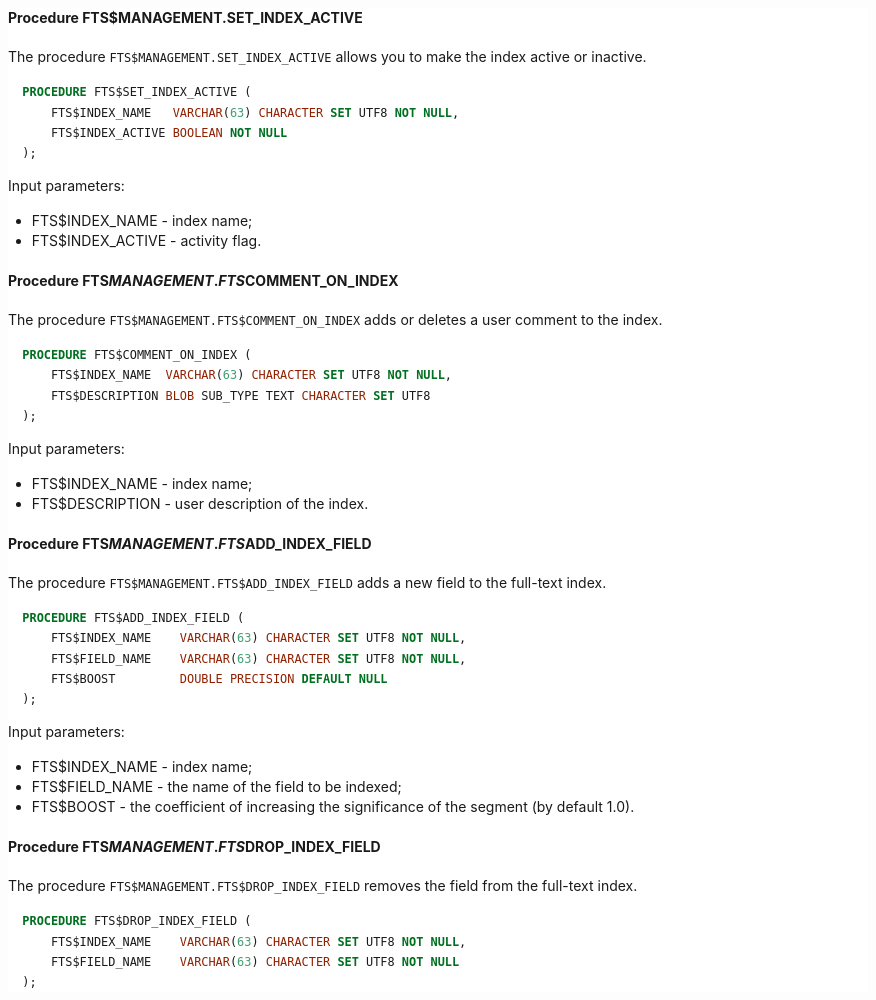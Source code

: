 #### Procedure FTS$MANAGEMENT.SET_INDEX_ACTIVE

The procedure `FTS$MANAGEMENT.SET_INDEX_ACTIVE` allows you to make the index active or inactive.

```sql
  PROCEDURE FTS$SET_INDEX_ACTIVE (
      FTS$INDEX_NAME   VARCHAR(63) CHARACTER SET UTF8 NOT NULL,
      FTS$INDEX_ACTIVE BOOLEAN NOT NULL
  );
```

Input parameters:

- FTS$INDEX_NAME - index name;
- FTS$INDEX_ACTIVE - activity flag.

#### Procedure FTS$MANAGEMENT.FTS$COMMENT_ON_INDEX

The procedure `FTS$MANAGEMENT.FTS$COMMENT_ON_INDEX` adds or deletes a user comment to the index.

```sql
  PROCEDURE FTS$COMMENT_ON_INDEX (
      FTS$INDEX_NAME  VARCHAR(63) CHARACTER SET UTF8 NOT NULL,
      FTS$DESCRIPTION BLOB SUB_TYPE TEXT CHARACTER SET UTF8
  );
```

Input parameters:

- FTS$INDEX_NAME - index name;
- FTS$DESCRIPTION - user description of the index.

#### Procedure FTS$MANAGEMENT.FTS$ADD_INDEX_FIELD

The procedure `FTS$MANAGEMENT.FTS$ADD_INDEX_FIELD` adds a new field to the full-text index.

```sql
  PROCEDURE FTS$ADD_INDEX_FIELD (
      FTS$INDEX_NAME    VARCHAR(63) CHARACTER SET UTF8 NOT NULL,
      FTS$FIELD_NAME    VARCHAR(63) CHARACTER SET UTF8 NOT NULL,
      FTS$BOOST         DOUBLE PRECISION DEFAULT NULL
  );
```

Input parameters:

- FTS$INDEX_NAME - index name;
- FTS$FIELD_NAME - the name of the field to be indexed;
- FTS$BOOST - the coefficient of increasing the significance of the segment (by default 1.0).

#### Procedure FTS$MANAGEMENT.FTS$DROP_INDEX_FIELD

The procedure `FTS$MANAGEMENT.FTS$DROP_INDEX_FIELD` removes the field from the full-text index.

```sql
  PROCEDURE FTS$DROP_INDEX_FIELD (
      FTS$INDEX_NAME    VARCHAR(63) CHARACTER SET UTF8 NOT NULL,
      FTS$FIELD_NAME    VARCHAR(63) CHARACTER SET UTF8 NOT NULL
  );
```
